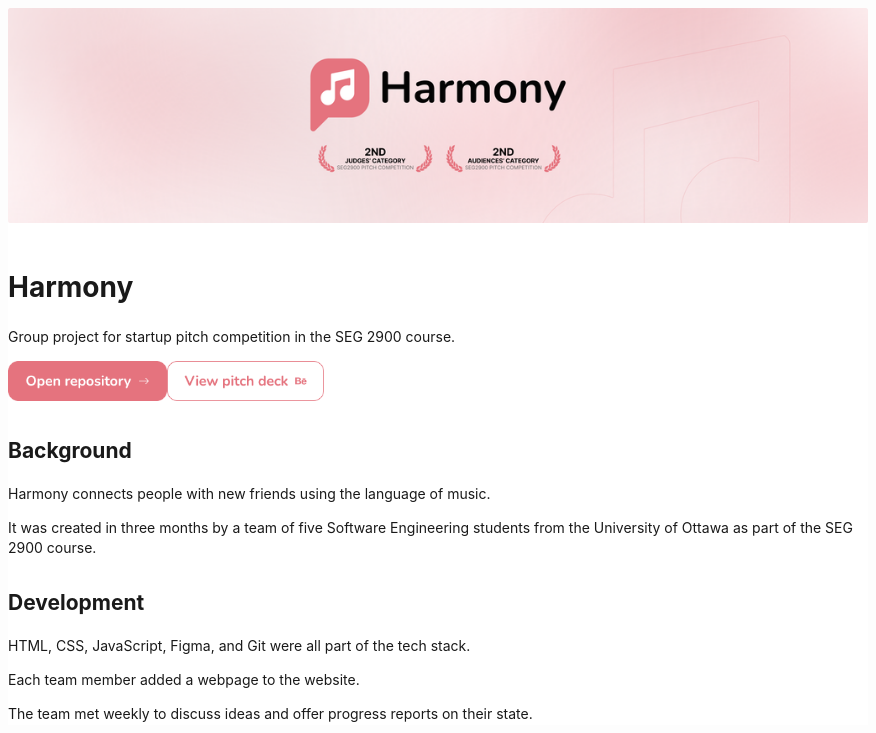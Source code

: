 <a href="https://harmaniacz.github.io/index.html" target="_blank"><img src="banner.png" alt="README.md banner" width="100%"></a>
<h1>Harmony</h1>
<p>Group project for startup pitch competition in the SEG 2900 course.</p>

<div style="display:flex">
    <a href="https://github.com/Harmaniacz/Harmaniacz.github.io" target="_blank">
        <img src="open.png" height="40px" alt="Open repository">
    </a>
    <a href="https://www.behance.net/gallery/216127593/Harmony-social-media-app" target="_blank">
        <img src="view.png" height="40px" alt="View pitch deck">
    </a>
</div>

<h2>Background</h2>
<p>Harmony connects people with new friends using the language of music.</p>
<p>It was created in three months by a team of five Software Engineering students from the University of Ottawa as part of the SEG 2900 course.</p>
<h2>Development</h2>
<p>HTML, CSS, JavaScript, Figma, and Git were all part of the tech stack.</p>
<p>Each team member added a webpage to the website.</p>
<p>The team met weekly to discuss ideas and offer progress reports on their state.</p>